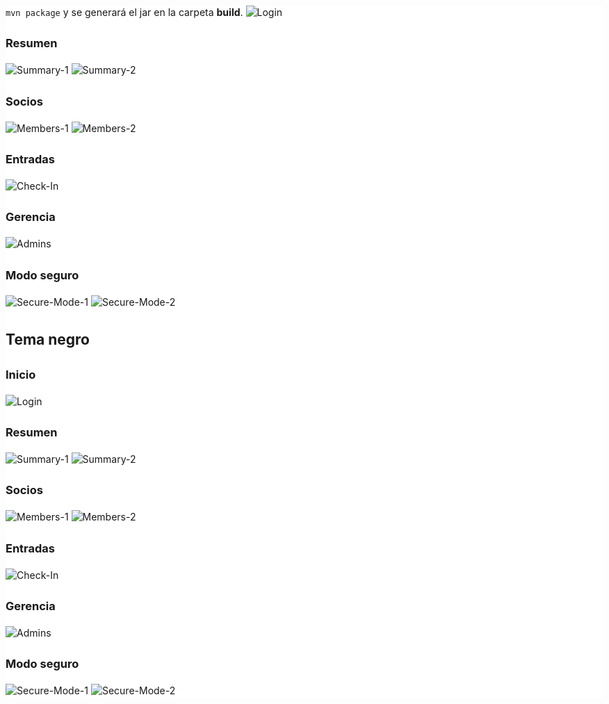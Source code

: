 ```mvn package``` y se generará el jar en la carpeta **build**.
![Login](screenshots/day-theme/login.jpg)

### Resumen

![Summary-1](screenshots/day-theme/summary_1.jpg)
![Summary-2](screenshots/day-theme/summary_2.jpg)

### Socios

![Members-1](screenshots/day-theme/members_1.jpg)
![Members-2](screenshots/day-theme/members_2.jpg)

### Entradas

![Check-In](screenshots/day-theme/check_in.jpg)

### Gerencia

![Admins](screenshots/day-theme/admins.jpg)

### Modo seguro

![Secure-Mode-1](screenshots/day-theme/secure_mode_1.jpg)
![Secure-Mode-2](screenshots/day-theme/secure_mode_2.jpg)

## Tema negro

### Inicio

![Login](screenshots/night-theme/login.jpg)

### Resumen

![Summary-1](screenshots/night-theme/summary_1.jpg)
![Summary-2](screenshots/night-theme/summary_2.jpg)

### Socios

![Members-1](screenshots/night-theme/members_1.jpg)
![Members-2](screenshots/night-theme/members_2.jpg)

### Entradas

![Check-In](screenshots/night-theme/check_in.jpg)

### Gerencia

![Admins](screenshots/night-theme/admins.jpg)

### Modo seguro

![Secure-Mode-1](screenshots/night-theme/secure_mode_1.jpg)
![Secure-Mode-2](screenshots/night-theme/secure_mode_2.jpg)

